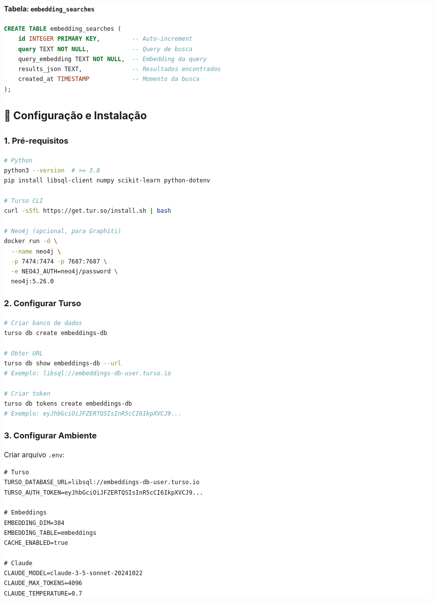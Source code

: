 #### Tabela: `embedding_searches`

```sql
CREATE TABLE embedding_searches (
    id INTEGER PRIMARY KEY,         -- Auto-increment
    query TEXT NOT NULL,            -- Query de busca
    query_embedding TEXT NOT NULL,  -- Embedding da query
    results_json TEXT,              -- Resultados encontrados
    created_at TIMESTAMP            -- Momento da busca
);
```

## 🔧 Configuração e Instalação

### 1. Pré-requisitos

```bash
# Python
python3 --version  # >= 3.8
pip install libsql-client numpy scikit-learn python-dotenv

# Turso CLI
curl -sSfL https://get.tur.so/install.sh | bash

# Neo4j (opcional, para Graphiti)
docker run -d \
  --name neo4j \
  -p 7474:7474 -p 7687:7687 \
  -e NEO4J_AUTH=neo4j/password \
  neo4j:5.26.0
```

### 2. Configurar Turso

```bash
# Criar banco de dados
turso db create embeddings-db

# Obter URL
turso db show embeddings-db --url
# Exemplo: libsql://embeddings-db-user.turso.io

# Criar token
turso db tokens create embeddings-db
# Exemplo: eyJhbGciOiJFZERTQSIsInR5cCI6IkpXVCJ9...
```

### 3. Configurar Ambiente

Criar arquivo `.env`:

```env
# Turso
TURSO_DATABASE_URL=libsql://embeddings-db-user.turso.io
TURSO_AUTH_TOKEN=eyJhbGciOiJFZERTQSIsInR5cCI6IkpXVCJ9...

# Embeddings
EMBEDDING_DIM=384
EMBEDDING_TABLE=embeddings
CACHE_ENABLED=true

# Claude
CLAUDE_MODEL=claude-3-5-sonnet-20241022
CLAUDE_MAX_TOKENS=4096
CLAUDE_TEMPERATURE=0.7
```